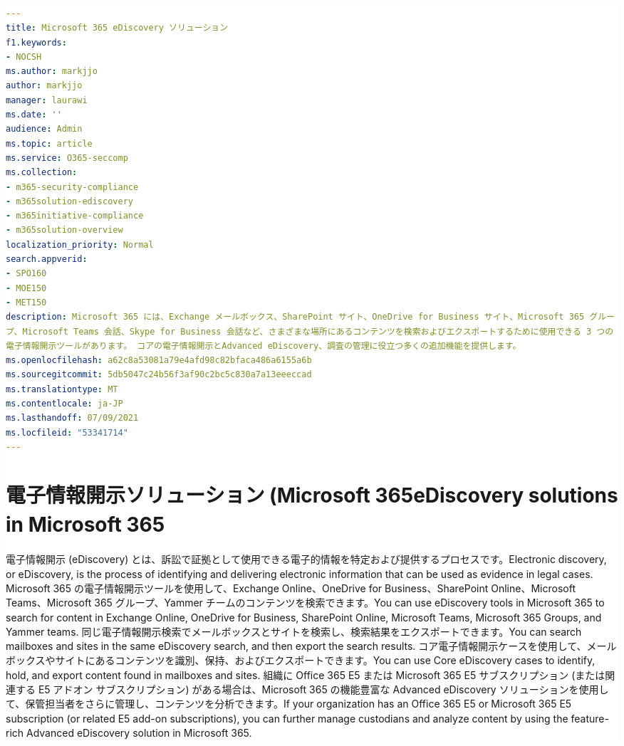 ```yaml
---
title: Microsoft 365 eDiscovery ソリューション
f1.keywords:
- NOCSH
ms.author: markjjo
author: markjjo
manager: laurawi
ms.date: ''
audience: Admin
ms.topic: article
ms.service: O365-seccomp
ms.collection:
- m365-security-compliance
- m365solution-ediscovery
- m365initiative-compliance
- m365solution-overview
localization_priority: Normal
search.appverid:
- SPO160
- MOE150
- MET150
description: Microsoft 365 には、Exchange メールボックス、SharePoint サイト、OneDrive for Business サイト、Microsoft 365 グループ、Microsoft Teams 会話、Skype for Business 会話など、さまざまな場所にあるコンテンツを検索およびエクスポートするために使用できる 3 つの電子情報開示ツールがあります。 コアの電子情報開示とAdvanced eDiscovery、調査の管理に役立つ多くの追加機能を提供します。
ms.openlocfilehash: a62c8a53081a79e4afd98c82bfaca486a6155a6b
ms.sourcegitcommit: 5db5047c24b56f3af90c2bc5c830a7a13eeeccad
ms.translationtype: MT
ms.contentlocale: ja-JP
ms.lasthandoff: 07/09/2021
ms.locfileid: "53341714"
---
```

# <a name="ediscovery-solutions-in-microsoft-365"></a><span data-ttu-id="76c75-104">電子情報開示ソリューション (Microsoft 365</span><span class="sxs-lookup"><span data-stu-id="76c75-104">eDiscovery solutions in Microsoft 365</span></span>

<span data-ttu-id="76c75-105">電子情報開示 (eDiscovery) とは、訴訟で証拠として使用できる電子的情報を特定および提供するプロセスです。</span><span class="sxs-lookup"><span data-stu-id="76c75-105">Electronic discovery, or eDiscovery, is the process of identifying and delivering electronic information that can be used as evidence in legal cases.</span></span> <span data-ttu-id="76c75-106">Microsoft 365 の電子情報開示ツールを使用して、Exchange Online、OneDrive for Business、SharePoint Online、Microsoft Teams、Microsoft 365 グループ、Yammer チームのコンテンツを検索できます。</span><span class="sxs-lookup"><span data-stu-id="76c75-106">You can use eDiscovery tools in Microsoft 365 to search for content in Exchange Online, OneDrive for Business, SharePoint Online, Microsoft Teams, Microsoft 365 Groups, and Yammer teams.</span></span> <span data-ttu-id="76c75-107">同じ電子情報開示検索でメールボックスとサイトを検索し、検索結果をエクスポートできます。</span><span class="sxs-lookup"><span data-stu-id="76c75-107">You can search mailboxes and sites in the same eDiscovery search, and then export the search results.</span></span> <span data-ttu-id="76c75-108">コア電子情報開示ケースを使用して、メールボックスやサイトにあるコンテンツを識別、保持、およびエクスポートできます。</span><span class="sxs-lookup"><span data-stu-id="76c75-108">You can use Core eDiscovery cases to identify, hold, and export content found in mailboxes and sites.</span></span> <span data-ttu-id="76c75-109">組織に Office 365 E5 または Microsoft 365 E5 サブスクリプション (または関連する E5 アドオン サブスクリプション) がある場合は、Microsoft 365 の機能豊富な Advanced eDiscovery ソリューションを使用して、保管担当者をさらに管理し、コンテンツを分析できます。</span><span class="sxs-lookup"><span data-stu-id="76c75-109">If your organization has an Office 365 E5 or Microsoft 365 E5 subscription (or related E5 add-on subscriptions), you can further manage custodians and analyze content by using the feature-rich Advanced eDiscovery solution in Microsoft 365.</span></span>
